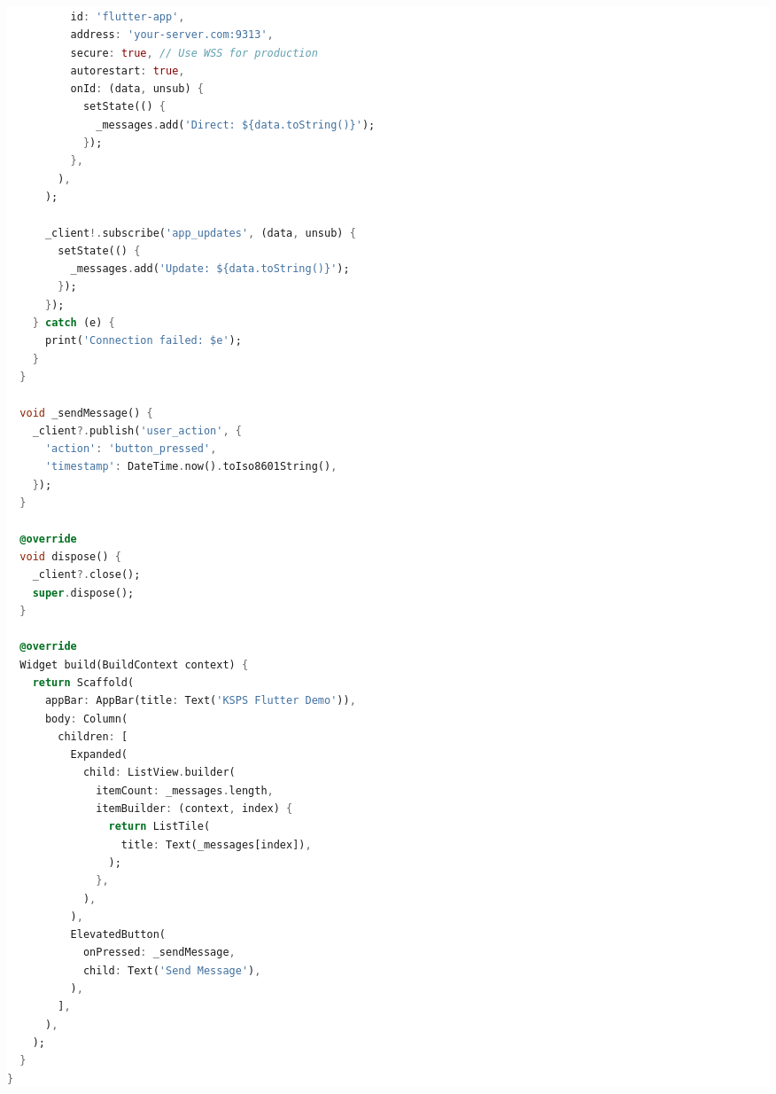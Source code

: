 ```dart
          id: 'flutter-app',
          address: 'your-server.com:9313',
          secure: true, // Use WSS for production
          autorestart: true,
          onId: (data, unsub) {
            setState(() {
              _messages.add('Direct: ${data.toString()}');
            });
          },
        ),
      );

      _client!.subscribe('app_updates', (data, unsub) {
        setState(() {
          _messages.add('Update: ${data.toString()}');
        });
      });
    } catch (e) {
      print('Connection failed: $e');
    }
  }

  void _sendMessage() {
    _client?.publish('user_action', {
      'action': 'button_pressed',
      'timestamp': DateTime.now().toIso8601String(),
    });
  }

  @override
  void dispose() {
    _client?.close();
    super.dispose();
  }

  @override
  Widget build(BuildContext context) {
    return Scaffold(
      appBar: AppBar(title: Text('KSPS Flutter Demo')),
      body: Column(
        children: [
          Expanded(
            child: ListView.builder(
              itemCount: _messages.length,
              itemBuilder: (context, index) {
                return ListTile(
                  title: Text(_messages[index]),
                );
              },
            ),
          ),
          ElevatedButton(
            onPressed: _sendMessage,
            child: Text('Send Message'),
          ),
        ],
      ),
    );
  }
}
```
